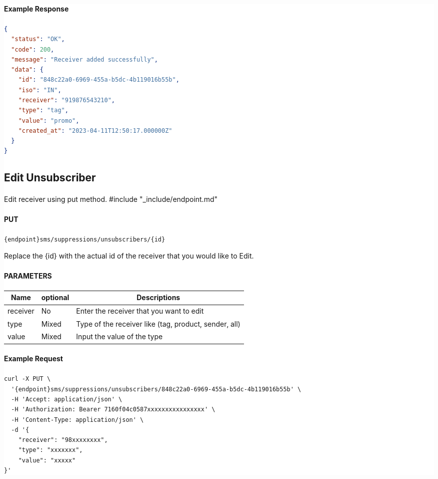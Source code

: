 #### Example Response

```json
{
  "status": "OK",
  "code": 200,
  "message": "Receiver added successfully",
  "data": {
    "id": "848c22a0-6969-455a-b5dc-4b119016b55b",
    "iso": "IN",
    "receiver": "919876543210",
    "type": "tag",
    "value": "promo",
    "created_at": "2023-04-11T12:50:17.000000Z"
  }
}
```

## Edit Unsubscriber

Edit receiver using put method.
#include "_include/endpoint.md"

#### PUT

```
{endpoint}sms/suppressions/unsubscribers/{id}
```

Replace the {id} with the actual id of the receiver that you would like to Edit.

#### PARAMETERS

| Name     | optional | Descriptions                                          |
| -------- | -------- | ----------------------------------------------------- |
| receiver | No       | Enter the receiver that you want to edit              |
| type     | Mixed    | Type of the receiver like (tag, product, sender, all) |
| value    | Mixed    | Input the value of the type                           |

#### Example Request

```
curl -X PUT \
  '{endpoint}sms/suppressions/unsubscribers/848c22a0-6969-455a-b5dc-4b119016b55b' \
  -H 'Accept: application/json' \
  -H 'Authorization: Bearer 7160f04c0587xxxxxxxxxxxxxxxx' \
  -H 'Content-Type: application/json' \
  -d '{
    "receiver": "98xxxxxxxx",
    "type": "xxxxxxx",
    "value": "xxxxx"
}'

```
